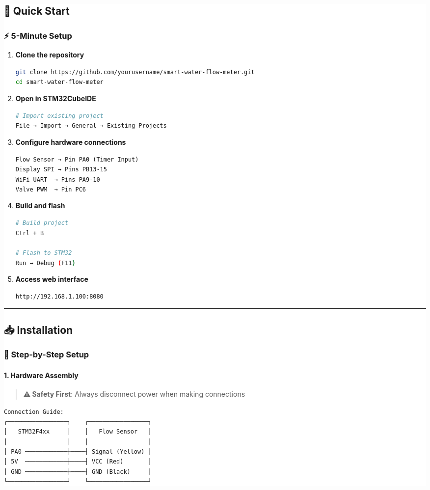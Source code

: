 
## 🚀 Quick Start

### ⚡ 5-Minute Setup

1. **Clone the repository**
   ```bash
   git clone https://github.com/yourusername/smart-water-flow-meter.git
   cd smart-water-flow-meter
   ```

2. **Open in STM32CubeIDE**
   ```bash
   # Import existing project
   File → Import → General → Existing Projects
   ```

3. **Configure hardware connections**
   ```
   Flow Sensor → Pin PA0 (Timer Input)
   Display SPI → Pins PB13-15
   WiFi UART  → Pins PA9-10
   Valve PWM  → Pin PC6
   ```

4. **Build and flash**
   ```bash
   # Build project
   Ctrl + B
   
   # Flash to STM32
   Run → Debug (F11)
   ```

5. **Access web interface**
   ```
   http://192.168.1.100:8080
   ```

---

## 📥 Installation

### 🔧 Step-by-Step Setup

#### 1. Hardware Assembly

> **⚠️ Safety First**: Always disconnect power when making connections

```
Connection Guide:
┌─────────────────┐    ┌─────────────────┐
│   STM32F4xx     │    │   Flow Sensor   │
│                 │    │                 │
│ PA0 ────────────┼────┤ Signal (Yellow) │
│ 5V  ────────────┼────┤ VCC (Red)       │
│ GND ────────────┼────┤ GND (Black)     │
└─────────────────┘    └─────────────────┘
```
